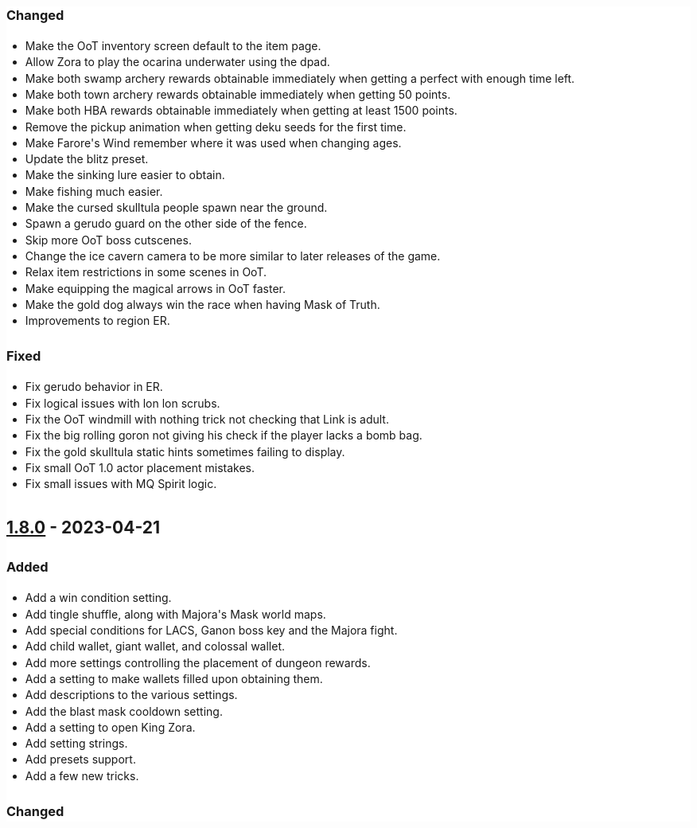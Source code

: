 ### Changed

- Make the OoT inventory screen default to the item page.
- Allow Zora to play the ocarina underwater using the dpad.
- Make both swamp archery rewards obtainable immediately when getting a perfect with enough time left.
- Make both town archery rewards obtainable immediately when getting 50 points.
- Make both HBA rewards obtainable immediately when getting at least 1500 points.
- Remove the pickup animation when getting deku seeds for the first time.
- Make Farore's Wind remember where it was used when changing ages.
- Update the blitz preset.
- Make the sinking lure easier to obtain.
- Make fishing much easier.
- Make the cursed skulltula people spawn near the ground.
- Spawn a gerudo guard on the other side of the fence.
- Skip more OoT boss cutscenes.
- Change the ice cavern camera to be more similar to later releases of the game.
- Relax item restrictions in some scenes in OoT.
- Make equipping the magical arrows in OoT faster.
- Make the gold dog always win the race when having Mask of Truth.
- Improvements to region ER.

### Fixed

- Fix gerudo behavior in ER.
- Fix logical issues with lon lon scrubs.
- Fix the OoT windmill with nothing trick not checking that Link is adult.
- Fix the big rolling goron not giving his check if the player lacks a bomb bag.
- Fix the gold skulltula static hints sometimes failing to display.
- Fix small OoT 1.0 actor placement mistakes.
- Fix small issues with MQ Spirit logic.

## [1.8.0] - 2023-04-21

### Added

- Add a win condition setting.
- Add tingle shuffle, along with Majora's Mask world maps.
- Add special conditions for LACS, Ganon boss key and the Majora fight.
- Add child wallet, giant wallet, and colossal wallet.
- Add more settings controlling the placement of dungeon rewards.
- Add a setting to make wallets filled upon obtaining them.
- Add descriptions to the various settings.
- Add the blast mask cooldown setting.
- Add a setting to open King Zora.
- Add setting strings.
- Add presets support.
- Add a few new tricks.

### Changed


[Unreleased]: https://github.com/OoTMM/OoTMM/compare/v21.0...HEAD
[21.0]: https://github.com/OoTMM/OoTMM/compare/v20.0...v21.0
[20.0]: https://github.com/OoTMM/OoTMM/compare/v19.2...v20.0
[19.2]: https://github.com/OoTMM/OoTMM/compare/v19.1...v19.2
[19.1]: https://github.com/OoTMM/OoTMM/compare/v19.0...v19.1
[19.0]: https://github.com/OoTMM/OoTMM/compare/v18.3...v19.0
[18.3]: https://github.com/OoTMM/OoTMM/compare/v18.2...v18.3
[18.2]: https://github.com/OoTMM/OoTMM/compare/v18.1...v18.2
[18.1]: https://github.com/OoTMM/OoTMM/compare/v18.0...v18.1
[18.0]: https://github.com/OoTMM/OoTMM/compare/v17.3...v18.0
[17.3]: https://github.com/OoTMM/OoTMM/compare/v17.2...v17.3
[17.2]: https://github.com/OoTMM/OoTMM/compare/v17.1...v17.2
[17.1]: https://github.com/OoTMM/OoTMM/compare/v17.0...v17.1
[17.0]: https://github.com/OoTMM/OoTMM/compare/v16.0...v17.0
[16.0]: https://github.com/OoTMM/OoTMM/compare/v15.0...v16.0
[15.0]: https://github.com/OoTMM/OoTMM/compare/v14.1...v15.0
[14.1]: https://github.com/OoTMM/OoTMM/compare/v14.0...v14.1
[14.0]: https://github.com/OoTMM/OoTMM/compare/v1.13.0...v14.0
[1.13.1]: https://github.com/OoTMM/OoTMM/compare/v1.13.0...v1.13.1
[1.13.0]: https://github.com/OoTMM/OoTMM/compare/v1.12.4...v1.13.0
[1.12.4]: https://github.com/OoTMM/OoTMM/compare/v1.12.3...v1.12.4
[1.12.3]: https://github.com/OoTMM/OoTMM/compare/v1.12.2...v1.12.3
[1.12.2]: https://github.com/OoTMM/OoTMM/compare/v1.12.1...v1.12.2
[1.12.1]: https://github.com/OoTMM/OoTMM/compare/v1.12.0...v1.12.1
[1.12.0]: https://github.com/OoTMM/OoTMM/compare/v1.11.0...v1.12.0
[1.11.0]: https://github.com/OoTMM/OoTMM/compare/v1.10.1...v1.11.0
[1.10.1]: https://github.com/OoTMM/OoTMM/compare/v1.10.0...v1.10.1
[1.10.0]: https://github.com/OoTMM/OoTMM/compare/v1.9.0...v1.10.0
[1.9.0]: https://github.com/OoTMM/OoTMM/compare/v1.8.0...v1.9.0
[1.8.0]: https://github.com/OoTMM/OoTMM/compare/v1.7.0...v1.8.0
[1.7.0]: https://github.com/OoTMM/OoTMM/compare/v1.6.0...v1.7.0
[1.6.0]: https://github.com/OoTMM/OoTMM/compare/v1.5.1...v1.6.0
[1.5.1]: https://github.com/OoTMM/OoTMM/compare/v1.5.0...v1.5.1
[1.5.0]: https://github.com/OoTMM/OoTMM/compare/v1.4.2...v1.5.0
[1.4.2]: https://github.com/OoTMM/OoTMM/compare/v1.4.1...v1.4.2
[1.4.1]: https://github.com/OoTMM/OoTMM/compare/v1.4.0...v1.4.1
[1.4.0]: https://github.com/OoTMM/OoTMM/compare/v1.3.0...v1.4.0
[1.3.0]: https://github.com/OoTMM/OoTMM/compare/v1.2.0...v1.3.0
[1.2.0]: https://github.com/OoTMM/OoTMM/compare/v1.1.3...v1.2.0
[1.1.3]: https://github.com/OoTMM/OoTMM/compare/v1.1.2...v1.1.3
[1.1.2]: https://github.com/OoTMM/OoTMM/compare/v1.1.1...v1.1.2
[1.1.1]: https://github.com/OoTMM/OoTMM/compare/v1.1.0...v1.1.1
[1.1.0]: https://github.com/OoTMM/OoTMM/compare/v1.0.1...v1.1.0
[1.0.1]: https://github.com/OoTMM/OoTMM/compare/v1.0.0...v1.0.1
[1.0.0]: https://github.com/OoTMM/OoTMM/releases/tag/v1.0.0